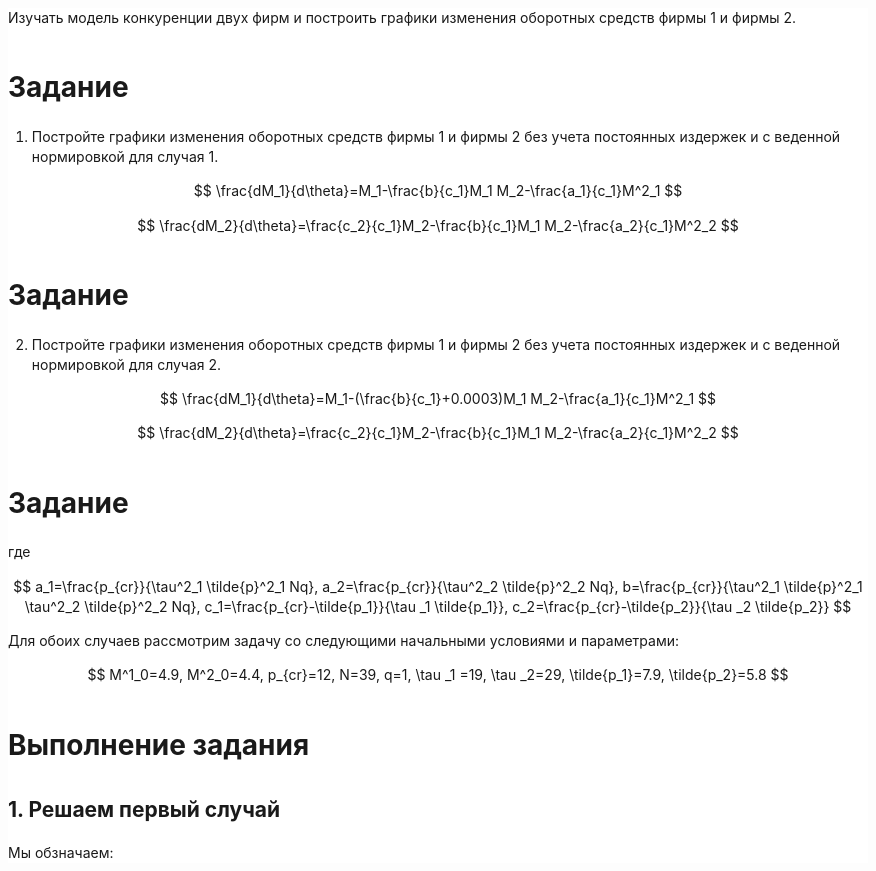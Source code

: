 Изучать модель конкуренции двух фирм и построить графики изменения оборотных средств фирмы 1 и фирмы 2.

# Задание

1. Постройте графики изменения оборотных средств фирмы 1 и фирмы 2 без учета постоянных издержек и с веденной нормировкой для случая 1.

$$
\frac{dM_1}{d\theta}=M_1-\frac{b}{c_1}M_1 M_2-\frac{a_1}{c_1}M^2_1
$$

$$
\frac{dM_2}{d\theta}=\frac{c_2}{c_1}M_2-\frac{b}{c_1}M_1 M_2-\frac{a_2}{c_1}M^2_2
$$

# Задание

2. Постройте графики изменения оборотных средств фирмы 1 и фирмы 2 без учета постоянных издержек и с веденной нормировкой для случая 2.

$$
\frac{dM_1}{d\theta}=M_1-(\frac{b}{c_1}+0.0003)M_1 M_2-\frac{a_1}{c_1}M^2_1
$$

$$
\frac{dM_2}{d\theta}=\frac{c_2}{c_1}M_2-\frac{b}{c_1}M_1 M_2-\frac{a_2}{c_1}M^2_2
$$

# Задание

где

$$
a_1=\frac{p_{cr}}{\tau^2_1 \tilde{p}^2_1 Nq}, a_2=\frac{p_{cr}}{\tau^2_2 \tilde{p}^2_2 Nq}, b=\frac{p_{cr}}{\tau^2_1 \tilde{p}^2_1 \tau^2_2 \tilde{p}^2_2 Nq}, c_1=\frac{p_{cr}-\tilde{p_1}}{\tau _1 \tilde{p_1}}, c_2=\frac{p_{cr}-\tilde{p_2}}{\tau _2 \tilde{p_2}}
$$

Для обоих случаев рассмотрим задачу со следующими начальными условиями и параметрами:

$$
M^1_0=4.9, M^2_0=4.4, p_{cr}=12, N=39, q=1, \tau _1 =19, \tau _2=29, \tilde{p_1}=7.9, \tilde{p_2}=5.8 
$$

# Выполнение задания
## 1. Решаем первый случай

Мы обзначаем:

